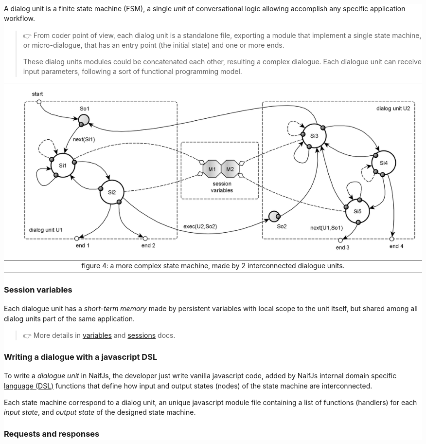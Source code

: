 A dialog unit is a finite state machine (FSM), 
a single *unit* of conversational logic allowing accomplish any specific application workflow.

> 👉 From coder point of view, each dialog unit is a standalone file, 
> exporting a module that implement a single state machine, or micro-dialogue, 
> that has an entry point (the initial state) and one or more ends.
>
> These dialog units modules could be concatenated each other, resulting a complex dialogue. 
> Each dialogue unit can receive input parameters, following a sort of functional programming model. 

| ![state machine figure 4](img/state-machine-2-new.png) |
|:--:|
| figure 4: a more complex state machine, made by 2 interconnected dialogue units. |


### Session variables

Each dialogue unit has a *short-term memory* made by persistent variables 
with local scope to the unit itself, but shared among all dialog units part of the same application.

> 👉 More details in [variables](variables.md) and [sessions](session.md) docs.


### Writing a dialogue with a javascript DSL

To write a *dialogue unit* in NaifJs, the developer just write vanilla javascript code, 
added by NaifJs internal [domain specific language (DSL)](API.md#down-dialogue-api) functions
that define how input and output states (nodes) of the state machine are interconnected.

Each state machine correspond to a dialog unit, an unique javascript module file 
containing a list of functions (handlers) for each *input state*, 
and *output state* of the designed state machine.


### Requests and responses
